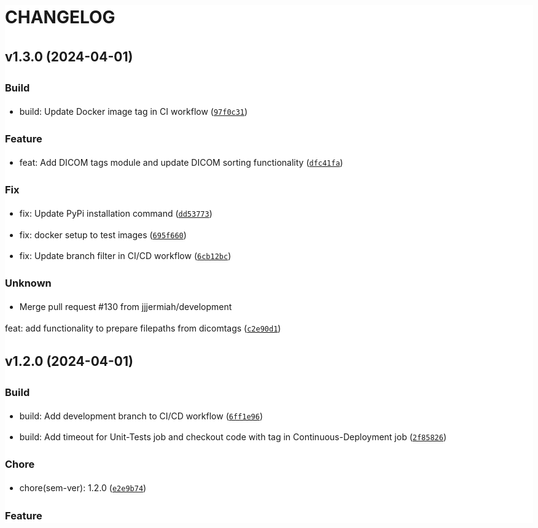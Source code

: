# CHANGELOG



## v1.3.0 (2024-04-01)

### Build

* build: Update Docker image tag in CI workflow ([`97f0c31`](https://github.com/jjjermiah/nbia-toolkit/commit/97f0c3185ed7af2cfb9169482e421fe8035523ce))

### Feature

* feat: Add DICOM tags module and update DICOM sorting functionality ([`dfc41fa`](https://github.com/jjjermiah/nbia-toolkit/commit/dfc41fa6d9e8a194596885dddb90d7375938c7b2))

### Fix

* fix: Update PyPi installation command ([`dd53773`](https://github.com/jjjermiah/nbia-toolkit/commit/dd537732acf5065853be49019a23f9407cfb7849))

* fix: docker setup to test images ([`695f660`](https://github.com/jjjermiah/nbia-toolkit/commit/695f660de7b52e51adefea139a0fc4eafe0a3726))

* fix: Update branch filter in CI/CD workflow ([`6cb12bc`](https://github.com/jjjermiah/nbia-toolkit/commit/6cb12bc08c7434b086f3931de3fa9099b9792c76))

### Unknown

* Merge pull request #130 from jjjermiah/development

feat: add functionality to prepare filepaths from dicomtags ([`c2e90d1`](https://github.com/jjjermiah/nbia-toolkit/commit/c2e90d1becac0fb243b0310fd190a57667f4782e))


## v1.2.0 (2024-04-01)

### Build

* build: Add development branch to CI/CD workflow ([`6ff1e96`](https://github.com/jjjermiah/nbia-toolkit/commit/6ff1e962c981f3a481728b2b0ba03c4d3d9edcc7))

* build: Add timeout for Unit-Tests job and checkout code with tag in Continuous-Deployment job ([`2f85826`](https://github.com/jjjermiah/nbia-toolkit/commit/2f858265dd467267a0079919315280e62c34b173))

### Chore

* chore(sem-ver): 1.2.0 ([`e2e9b74`](https://github.com/jjjermiah/nbia-toolkit/commit/e2e9b74c9b790be49387df0fd596da24b4afde2b))

### Feature
